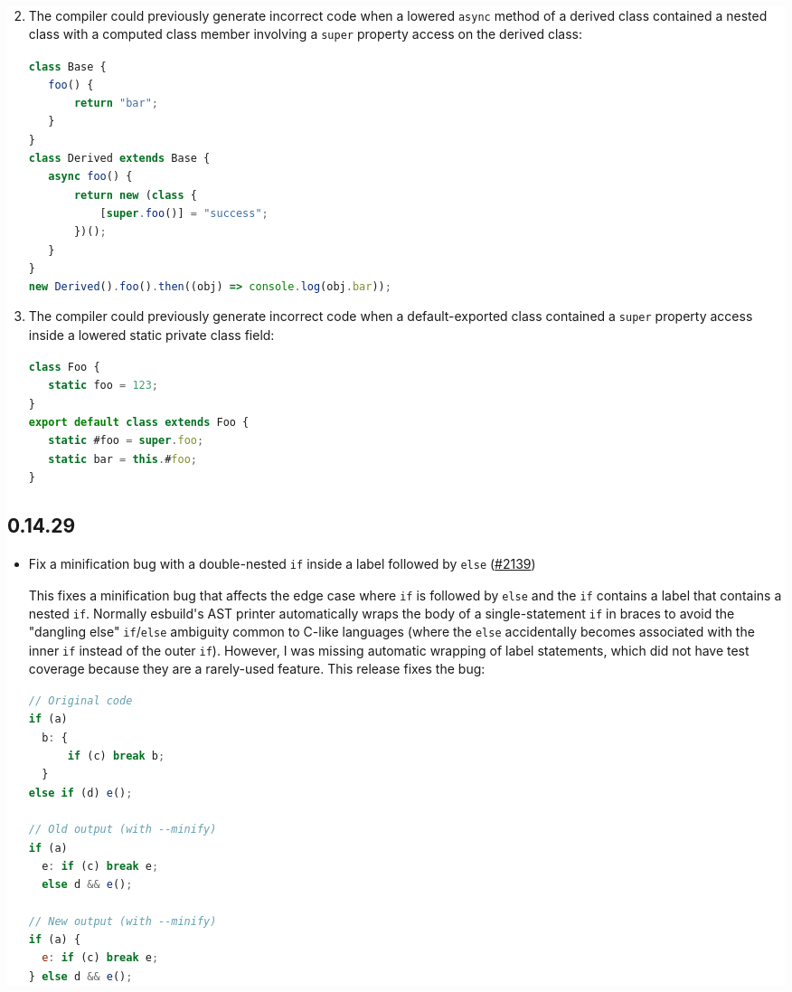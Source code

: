   2. The compiler could previously generate incorrect code when a lowered `async` method of a derived class contained a nested class with a computed class member involving a `super` property access on the derived class:

     ```js
     class Base {
     	foo() {
     		return "bar";
     	}
     }
     class Derived extends Base {
     	async foo() {
     		return new (class {
     			[super.foo()] = "success";
     		})();
     	}
     }
     new Derived().foo().then((obj) => console.log(obj.bar));
     ```

  3. The compiler could previously generate incorrect code when a default-exported class contained a `super` property access inside a lowered static private class field:

     ```js
     class Foo {
     	static foo = 123;
     }
     export default class extends Foo {
     	static #foo = super.foo;
     	static bar = this.#foo;
     }
     ```

## 0.14.29

- Fix a minification bug with a double-nested `if` inside a label followed by `else` ([#2139](https://github.com/evanw/esbuild/issues/2139))

  This fixes a minification bug that affects the edge case where `if` is followed by `else` and the `if` contains a label that contains a nested `if`. Normally esbuild's AST printer automatically wraps the body of a single-statement `if` in braces to avoid the "dangling else" `if`/`else` ambiguity common to C-like languages (where the `else` accidentally becomes associated with the inner `if` instead of the outer `if`). However, I was missing automatic wrapping of label statements, which did not have test coverage because they are a rarely-used feature. This release fixes the bug:

  ```js
  // Original code
  if (a)
  	b: {
  		if (c) break b;
  	}
  else if (d) e();

  // Old output (with --minify)
  if (a)
  	e: if (c) break e;
  	else d && e();

  // New output (with --minify)
  if (a) {
  	e: if (c) break e;
  } else d && e();
  ```
